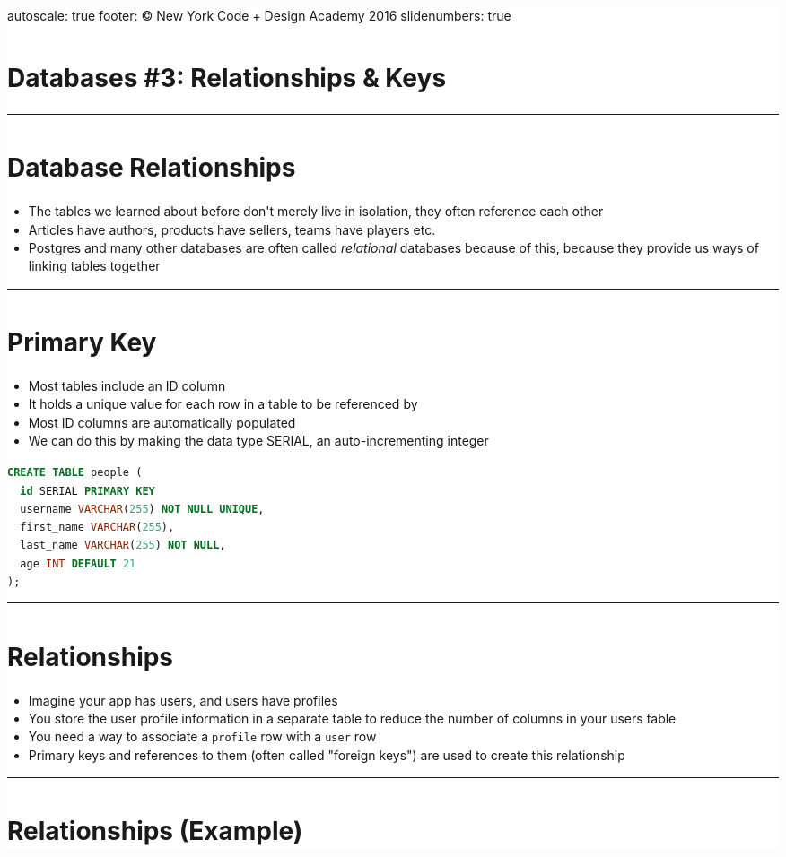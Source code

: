 autoscale: true
footer: © New York Code + Design Academy 2016
slidenumbers: true

# Databases #3: Relationships & Keys

---

# Database Relationships

* The tables we learned about before don't merely live in isolation, they often reference each other
* Articles have authors, products have sellers, teams have players etc.
* Postgres and many other databases are often called _relational_ databases because of this, because they provide us ways of linking tables together

---

# Primary Key

* Most tables include an ID column
* It holds a unique value for each row in a table to be referenced by
* Most ID columns are automatically populated
* We can do this by making the data type SERIAL, an auto-incrementing integer

```sql
CREATE TABLE people (
  id SERIAL PRIMARY KEY
  username VARCHAR(255) NOT NULL UNIQUE,
  first_name VARCHAR(255),
  last_name VARCHAR(255) NOT NULL,
  age INT DEFAULT 21
);
```

---

# Relationships

- Imagine your app has users, and users have profiles
- You store the user profile information in a separate table to reduce the number of columns in your users table
- You need a way to associate a `profile` row with a `user` row
- Primary keys and references to them (often called "foreign keys") are used to create this relationship

---

# Relationships (Example)

